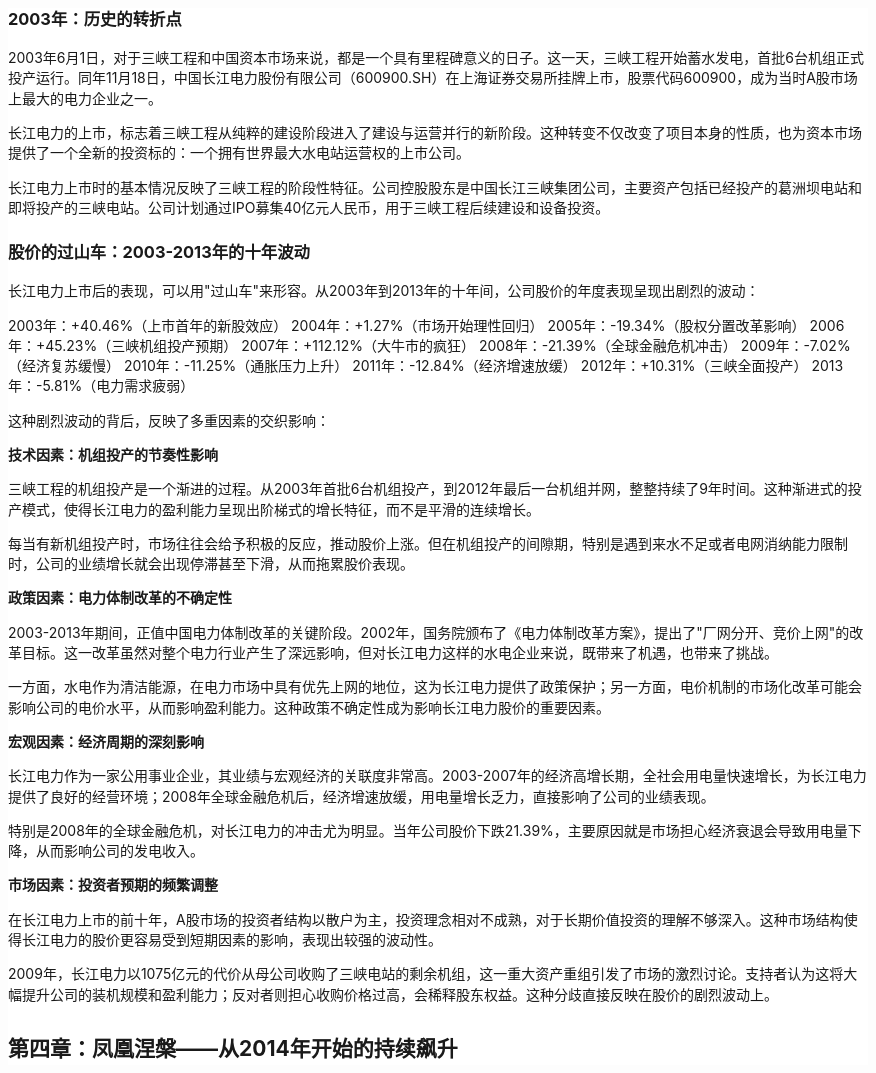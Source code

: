 ### 2003年：历史的转折点

2003年6月1日，对于三峡工程和中国资本市场来说，都是一个具有里程碑意义的日子。这一天，三峡工程开始蓄水发电，首批6台机组正式投产运行。同年11月18日，中国长江电力股份有限公司（600900.SH）在上海证券交易所挂牌上市，股票代码600900，成为当时A股市场上最大的电力企业之一。

长江电力的上市，标志着三峡工程从纯粹的建设阶段进入了建设与运营并行的新阶段。这种转变不仅改变了项目本身的性质，也为资本市场提供了一个全新的投资标的：一个拥有世界最大水电站运营权的上市公司。

长江电力上市时的基本情况反映了三峡工程的阶段性特征。公司控股股东是中国长江三峡集团公司，主要资产包括已经投产的葛洲坝电站和即将投产的三峡电站。公司计划通过IPO募集40亿元人民币，用于三峡工程后续建设和设备投资。

### 股价的过山车：2003-2013年的十年波动

长江电力上市后的表现，可以用"过山车"来形容。从2003年到2013年的十年间，公司股价的年度表现呈现出剧烈的波动：

2003年：+40.46%（上市首年的新股效应）
2004年：+1.27%（市场开始理性回归）
2005年：-19.34%（股权分置改革影响）
2006年：+45.23%（三峡机组投产预期）
2007年：+112.12%（大牛市的疯狂）
2008年：-21.39%（全球金融危机冲击）
2009年：-7.02%（经济复苏缓慢）
2010年：-11.25%（通胀压力上升）
2011年：-12.84%（经济增速放缓）
2012年：+10.31%（三峡全面投产）
2013年：-5.81%（电力需求疲弱）

这种剧烈波动的背后，反映了多重因素的交织影响：

**技术因素：机组投产的节奏性影响**

三峡工程的机组投产是一个渐进的过程。从2003年首批6台机组投产，到2012年最后一台机组并网，整整持续了9年时间。这种渐进式的投产模式，使得长江电力的盈利能力呈现出阶梯式的增长特征，而不是平滑的连续增长。

每当有新机组投产时，市场往往会给予积极的反应，推动股价上涨。但在机组投产的间隙期，特别是遇到来水不足或者电网消纳能力限制时，公司的业绩增长就会出现停滞甚至下滑，从而拖累股价表现。

**政策因素：电力体制改革的不确定性**

2003-2013年期间，正值中国电力体制改革的关键阶段。2002年，国务院颁布了《电力体制改革方案》，提出了"厂网分开、竞价上网"的改革目标。这一改革虽然对整个电力行业产生了深远影响，但对长江电力这样的水电企业来说，既带来了机遇，也带来了挑战。

一方面，水电作为清洁能源，在电力市场中具有优先上网的地位，这为长江电力提供了政策保护；另一方面，电价机制的市场化改革可能会影响公司的电价水平，从而影响盈利能力。这种政策不确定性成为影响长江电力股价的重要因素。

**宏观因素：经济周期的深刻影响**

长江电力作为一家公用事业企业，其业绩与宏观经济的关联度非常高。2003-2007年的经济高增长期，全社会用电量快速增长，为长江电力提供了良好的经营环境；2008年全球金融危机后，经济增速放缓，用电量增长乏力，直接影响了公司的业绩表现。

特别是2008年的全球金融危机，对长江电力的冲击尤为明显。当年公司股价下跌21.39%，主要原因就是市场担心经济衰退会导致用电量下降，从而影响公司的发电收入。

**市场因素：投资者预期的频繁调整**

在长江电力上市的前十年，A股市场的投资者结构以散户为主，投资理念相对不成熟，对于长期价值投资的理解不够深入。这种市场结构使得长江电力的股价更容易受到短期因素的影响，表现出较强的波动性。

2009年，长江电力以1075亿元的代价从母公司收购了三峡电站的剩余机组，这一重大资产重组引发了市场的激烈讨论。支持者认为这将大幅提升公司的装机规模和盈利能力；反对者则担心收购价格过高，会稀释股东权益。这种分歧直接反映在股价的剧烈波动上。

## 第四章：凤凰涅槃——从2014年开始的持续飙升
